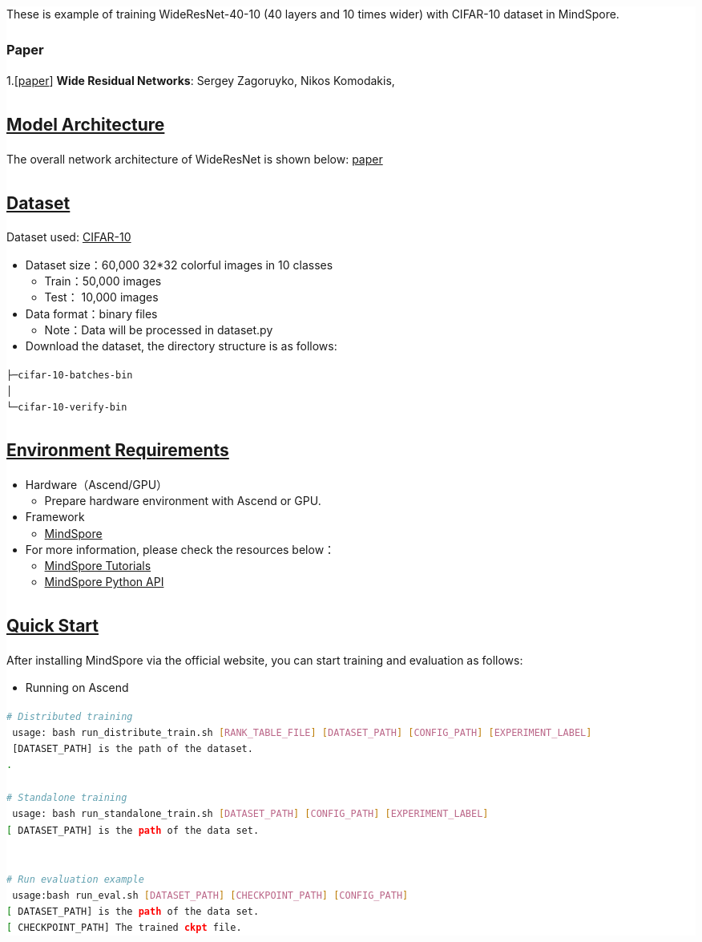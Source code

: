 These is example of training WideResNet-40-10 (40 layers and 10 times wider) with CIFAR-10 dataset in MindSpore.

### Paper

1.[[paper](https://arxiv.org/pdf/1605.07146.pdf)] **Wide Residual Networks**: Sergey Zagoruyko, Nikos Komodakis,

## [Model Architecture](#contents)

The overall network architecture of WideResNet is shown below:
[paper](https://arxiv.org/pdf/1605.07146.pdf)

## [Dataset](#contents)

Dataset used: [CIFAR-10](<http://www.cs.toronto.edu/~kriz/cifar.html>)

- Dataset size：60,000 32*32 colorful images in 10 classes
    - Train：50,000 images
    - Test： 10,000 images
- Data format：binary files
    - Note：Data will be processed in dataset.py
- Download the dataset, the directory structure is as follows:

```bash
├─cifar-10-batches-bin
│
└─cifar-10-verify-bin
```

## [Environment Requirements](#contents)

- Hardware（Ascend/GPU）
    - Prepare hardware environment with Ascend or GPU.
- Framework
    - [MindSpore](https://www.mindspore.cn/install/en)
- For more information, please check the resources below：
    - [MindSpore Tutorials](https://www.mindspore.cn/tutorials/en/r1.8/index.html)
    - [MindSpore Python API](https://www.mindspore.cn/docs/en/r1.8/index.html)

## [Quick Start](#contents)

After installing MindSpore via the official website, you can start training and evaluation as follows:

- Running on Ascend

```bash
# Distributed training
 usage: bash run_distribute_train.sh [RANK_TABLE_FILE] [DATASET_PATH] [CONFIG_PATH] [EXPERIMENT_LABEL]
 [DATASET_PATH] is the path of the dataset.
.

# Standalone training
 usage: bash run_standalone_train.sh [DATASET_PATH] [CONFIG_PATH] [EXPERIMENT_LABEL]
[ DATASET_PATH] is the path of the data set.


# Run evaluation example
 usage:bash run_eval.sh [DATASET_PATH] [CHECKPOINT_PATH] [CONFIG_PATH]
[ DATASET_PATH] is the path of the data set.
[ CHECKPOINT_PATH] The trained ckpt file.
```
